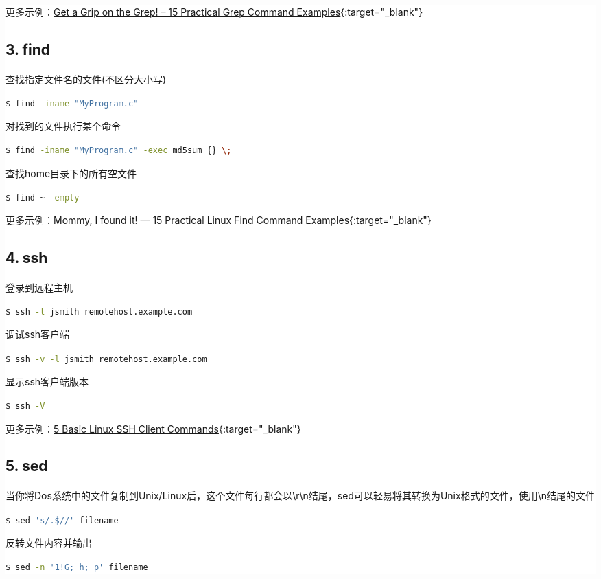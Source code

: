 更多示例：[Get a Grip on the Grep! – 15 Practical Grep Command Examples](http://www.thegeekstuff.com/2009/03/15-practical-unix-grep-command-examples/){:target="_blank"}

## 3. find

查找指定文件名的文件(不区分大小写)

```bash
$ find -iname "MyProgram.c"
```

对找到的文件执行某个命令

```bash
$ find -iname "MyProgram.c" -exec md5sum {} \;
```

查找home目录下的所有空文件

```bash
$ find ~ -empty
```

更多示例：[Mommy, I found it! — 15 Practical Linux Find Command Examples](http://www.thegeekstuff.com/2009/03/15-practical-linux-find-command-examples/){:target="_blank"}

## 4. ssh

登录到远程主机

```bash
$ ssh -l jsmith remotehost.example.com
```

调试ssh客户端

```bash
$ ssh -v -l jsmith remotehost.example.com
```

显示ssh客户端版本

```bash
$ ssh -V
```

更多示例：[5 Basic Linux SSH Client Commands](http://www.thegeekstuff.com/2008/05/5-basic-linux-ssh-client-commands/){:target="_blank"}

## 5. sed

当你将Dos系统中的文件复制到Unix/Linux后，这个文件每行都会以\r\n结尾，sed可以轻易将其转换为Unix格式的文件，使用\n结尾的文件

```bash
$ sed 's/.$//' filename
```

反转文件内容并输出

```bash
$ sed -n '1!G; h; p' filename
```
